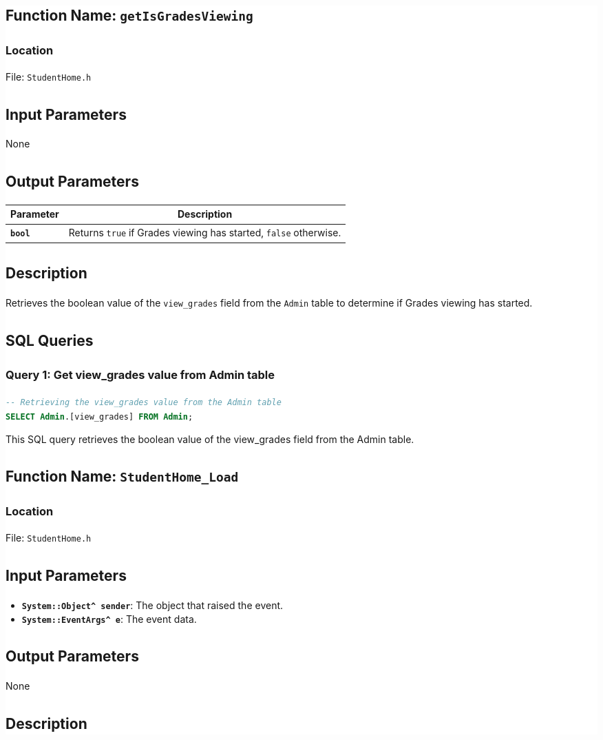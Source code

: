 
## Function Name: `getIsGradesViewing`

### Location

File: `StudentHome.h`

## Input Parameters

None

## Output Parameters

| Parameter               | Description                                      |
|-------------------------|--------------------------------------------------|
| **`bool`**              | Returns `true` if Grades viewing has started, `false` otherwise.|

## Description 

Retrieves the boolean value of the `view_grades` field from the `Admin` table to determine if Grades viewing has started.

## SQL Queries

### Query 1: Get view_grades value from Admin table

```sql
-- Retrieving the view_grades value from the Admin table
SELECT Admin.[view_grades] FROM Admin;
```
This SQL query retrieves the boolean value of the view_grades field from the Admin table.


## Function Name: `StudentHome_Load`

### Location

File: `StudentHome.h`

## Input Parameters

- **`System::Object^ sender`**: The object that raised the event.
- **`System::EventArgs^ e`**: The event data.

## Output Parameters

None

## Description 
